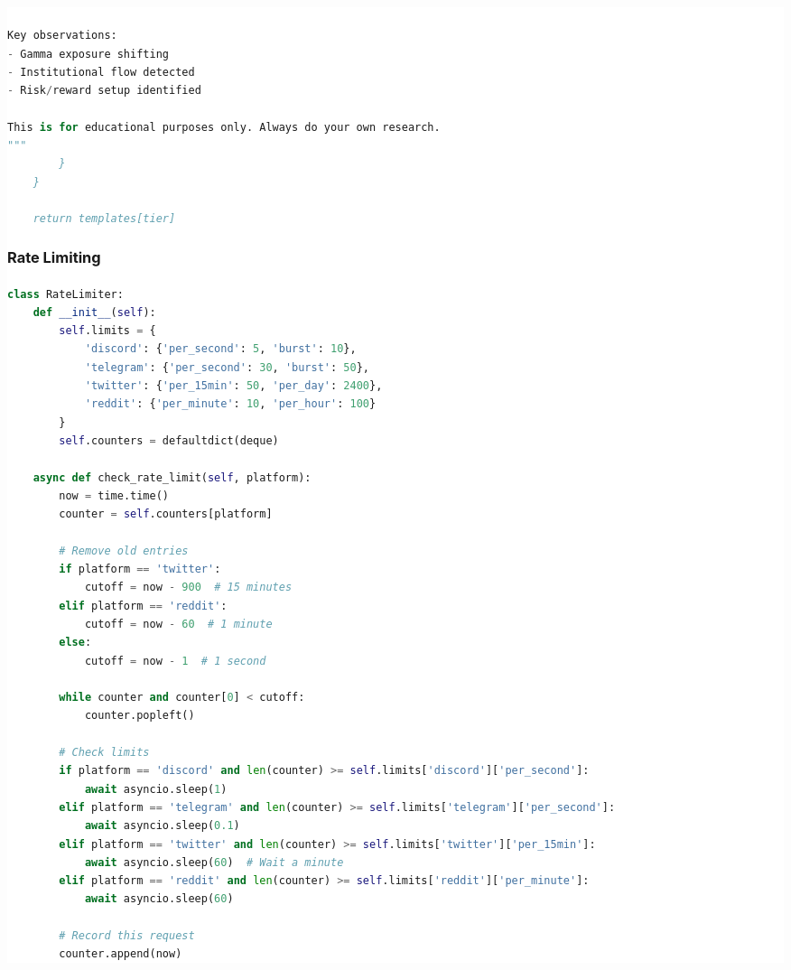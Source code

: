 ```python

Key observations:
- Gamma exposure shifting
- Institutional flow detected
- Risk/reward setup identified

This is for educational purposes only. Always do your own research.
"""
        }
    }

    return templates[tier]
```

### Rate Limiting

```python
class RateLimiter:
    def __init__(self):
        self.limits = {
            'discord': {'per_second': 5, 'burst': 10},
            'telegram': {'per_second': 30, 'burst': 50},
            'twitter': {'per_15min': 50, 'per_day': 2400},
            'reddit': {'per_minute': 10, 'per_hour': 100}
        }
        self.counters = defaultdict(deque)

    async def check_rate_limit(self, platform):
        now = time.time()
        counter = self.counters[platform]

        # Remove old entries
        if platform == 'twitter':
            cutoff = now - 900  # 15 minutes
        elif platform == 'reddit':
            cutoff = now - 60  # 1 minute
        else:
            cutoff = now - 1  # 1 second

        while counter and counter[0] < cutoff:
            counter.popleft()

        # Check limits
        if platform == 'discord' and len(counter) >= self.limits['discord']['per_second']:
            await asyncio.sleep(1)
        elif platform == 'telegram' and len(counter) >= self.limits['telegram']['per_second']:
            await asyncio.sleep(0.1)
        elif platform == 'twitter' and len(counter) >= self.limits['twitter']['per_15min']:
            await asyncio.sleep(60)  # Wait a minute
        elif platform == 'reddit' and len(counter) >= self.limits['reddit']['per_minute']:
            await asyncio.sleep(60)

        # Record this request
        counter.append(now)
```
